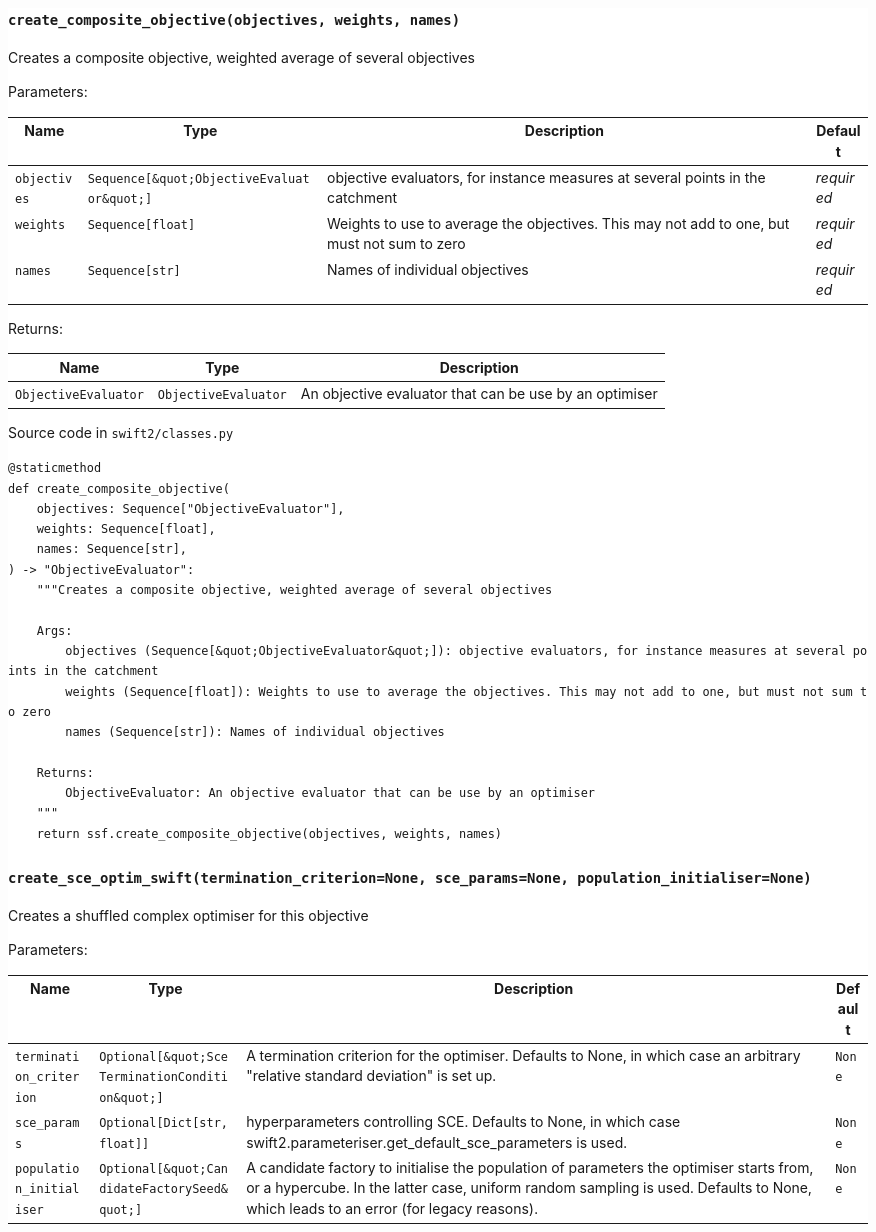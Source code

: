 ### `create_composite_objective(objectives, weights, names)`

Creates a composite objective, weighted average of several objectives

Parameters:

| Name         | Type                                       | Description                                                                                 | Default    |
| ------------ | ------------------------------------------ | ------------------------------------------------------------------------------------------- | ---------- |
| `objectives` | `Sequence[&quot;ObjectiveEvaluator&quot;]` | objective evaluators, for instance measures at several points in the catchment              | *required* |
| `weights`    | `Sequence[float]`                          | Weights to use to average the objectives. This may not add to one, but must not sum to zero | *required* |
| `names`      | `Sequence[str]`                            | Names of individual objectives                                                              | *required* |

Returns:

| Name                 | Type                 | Description                                            |
| -------------------- | -------------------- | ------------------------------------------------------ |
| `ObjectiveEvaluator` | `ObjectiveEvaluator` | An objective evaluator that can be use by an optimiser |

Source code in `swift2/classes.py`

```
@staticmethod
def create_composite_objective(
    objectives: Sequence["ObjectiveEvaluator"],
    weights: Sequence[float],
    names: Sequence[str],
) -> "ObjectiveEvaluator":
    """Creates a composite objective, weighted average of several objectives

    Args:
        objectives (Sequence[&quot;ObjectiveEvaluator&quot;]): objective evaluators, for instance measures at several points in the catchment
        weights (Sequence[float]): Weights to use to average the objectives. This may not add to one, but must not sum to zero
        names (Sequence[str]): Names of individual objectives

    Returns:
        ObjectiveEvaluator: An objective evaluator that can be use by an optimiser
    """    
    return ssf.create_composite_objective(objectives, weights, names)

```

### `create_sce_optim_swift(termination_criterion=None, sce_params=None, population_initialiser=None)`

Creates a shuffled complex optimiser for this objective

Parameters:

| Name                     | Type                                            | Description                                                                                                                                                                                                                    | Default |
| ------------------------ | ----------------------------------------------- | ------------------------------------------------------------------------------------------------------------------------------------------------------------------------------------------------------------------------------ | ------- |
| `termination_criterion`  | `Optional[&quot;SceTerminationCondition&quot;]` | A termination criterion for the optimiser. Defaults to None, in which case an arbitrary "relative standard deviation" is set up.                                                                                               | `None`  |
| `sce_params`             | `Optional[Dict[str, float]]`                    | hyperparameters controlling SCE. Defaults to None, in which case swift2.parameteriser.get_default_sce_parameters is used.                                                                                                      | `None`  |
| `population_initialiser` | `Optional[&quot;CandidateFactorySeed&quot;]`    | A candidate factory to initialise the population of parameters the optimiser starts from, or a hypercube. In the latter case, uniform random sampling is used. Defaults to None, which leads to an error (for legacy reasons). | `None`  |
